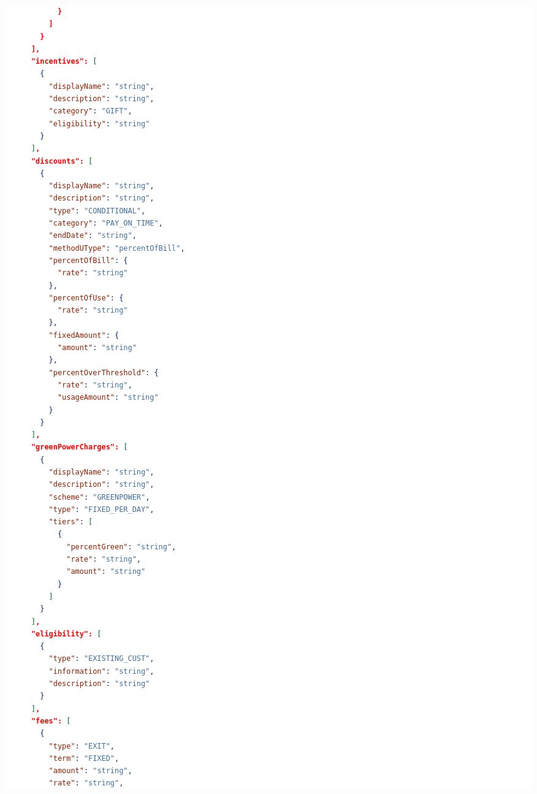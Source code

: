 ```json
            }
          ]
        }
      ],
      "incentives": [
        {
          "displayName": "string",
          "description": "string",
          "category": "GIFT",
          "eligibility": "string"
        }
      ],
      "discounts": [
        {
          "displayName": "string",
          "description": "string",
          "type": "CONDITIONAL",
          "category": "PAY_ON_TIME",
          "endDate": "string",
          "methodUType": "percentOfBill",
          "percentOfBill": {
            "rate": "string"
          },
          "percentOfUse": {
            "rate": "string"
          },
          "fixedAmount": {
            "amount": "string"
          },
          "percentOverThreshold": {
            "rate": "string",
            "usageAmount": "string"
          }
        }
      ],
      "greenPowerCharges": [
        {
          "displayName": "string",
          "description": "string",
          "scheme": "GREENPOWER",
          "type": "FIXED_PER_DAY",
          "tiers": [
            {
              "percentGreen": "string",
              "rate": "string",
              "amount": "string"
            }
          ]
        }
      ],
      "eligibility": [
        {
          "type": "EXISTING_CUST",
          "information": "string",
          "description": "string"
        }
      ],
      "fees": [
        {
          "type": "EXIT",
          "term": "FIXED",
          "amount": "string",
          "rate": "string",
```